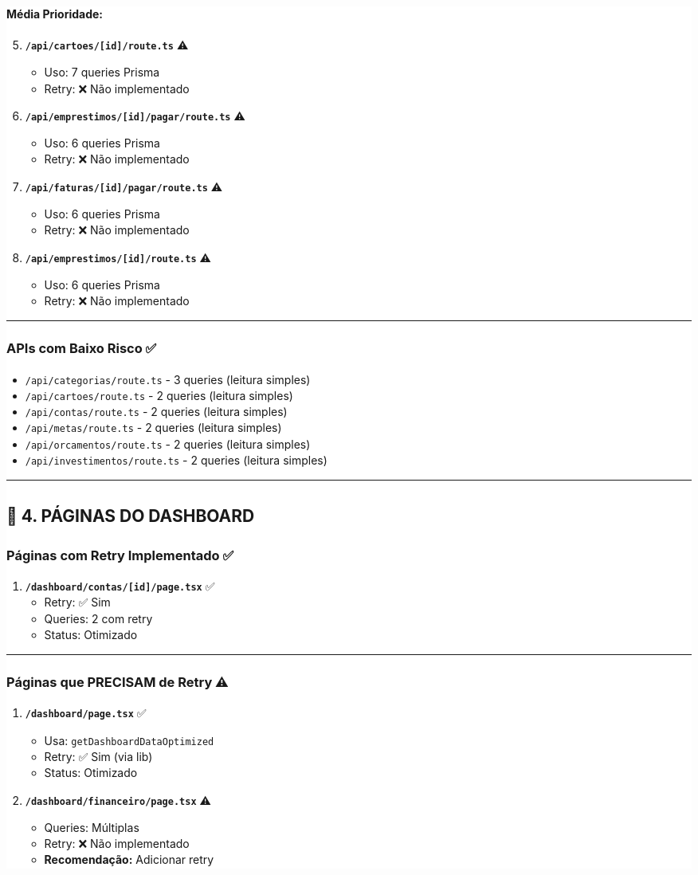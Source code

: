 #### **Média Prioridade:**

5. **`/api/cartoes/[id]/route.ts`** ⚠️
   - Uso: 7 queries Prisma
   - Retry: ❌ Não implementado

6. **`/api/emprestimos/[id]/pagar/route.ts`** ⚠️
   - Uso: 6 queries Prisma
   - Retry: ❌ Não implementado

7. **`/api/faturas/[id]/pagar/route.ts`** ⚠️
   - Uso: 6 queries Prisma
   - Retry: ❌ Não implementado

8. **`/api/emprestimos/[id]/route.ts`** ⚠️
   - Uso: 6 queries Prisma
   - Retry: ❌ Não implementado

---

### **APIs com Baixo Risco** ✅

- `/api/categorias/route.ts` - 3 queries (leitura simples)
- `/api/cartoes/route.ts` - 2 queries (leitura simples)
- `/api/contas/route.ts` - 2 queries (leitura simples)
- `/api/metas/route.ts` - 2 queries (leitura simples)
- `/api/orcamentos/route.ts` - 2 queries (leitura simples)
- `/api/investimentos/route.ts` - 2 queries (leitura simples)

---

## 📄 **4. PÁGINAS DO DASHBOARD**

### **Páginas com Retry Implementado** ✅

1. **`/dashboard/contas/[id]/page.tsx`** ✅
   - Retry: ✅ Sim
   - Queries: 2 com retry
   - Status: Otimizado

---

### **Páginas que PRECISAM de Retry** ⚠️

1. **`/dashboard/page.tsx`** ✅
   - Usa: `getDashboardDataOptimized`
   - Retry: ✅ Sim (via lib)
   - Status: Otimizado

2. **`/dashboard/financeiro/page.tsx`** ⚠️
   - Queries: Múltiplas
   - Retry: ❌ Não implementado
   - **Recomendação:** Adicionar retry
